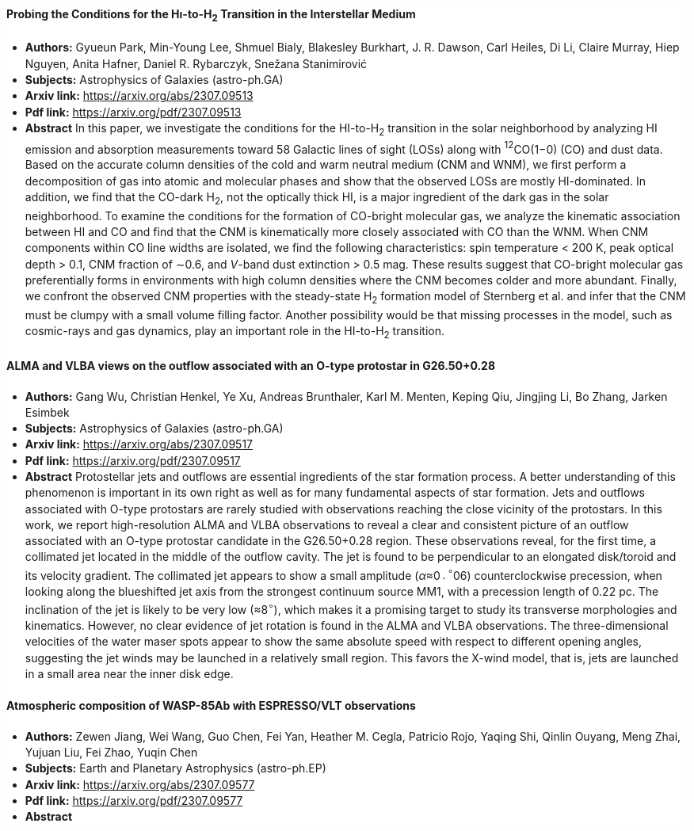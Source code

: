 #### Probing the Conditions for the Hı-to-H$_{2}$ Transition in the  Interstellar Medium
 - **Authors:** Gyueun Park, Min-Young Lee, Shmuel Bialy, Blakesley Burkhart, J. R. Dawson, Carl Heiles, Di Li, Claire Murray, Hiep Nguyen, Anita Hafner, Daniel R. Rybarczyk, Snežana Stanimirović
 - **Subjects:** Astrophysics of Galaxies (astro-ph.GA)
 - **Arxiv link:** https://arxiv.org/abs/2307.09513
 - **Pdf link:** https://arxiv.org/pdf/2307.09513
 - **Abstract**
 In this paper, we investigate the conditions for the HI-to-H$_{2}$ transition in the solar neighborhood by analyzing HI emission and absorption measurements toward 58 Galactic lines of sight (LOSs) along with $^{12}$CO(1$-$0) (CO) and dust data. Based on the accurate column densities of the cold and warm neutral medium (CNM and WNM), we first perform a decomposition of gas into atomic and molecular phases and show that the observed LOSs are mostly HI-dominated. In addition, we find that the CO-dark H$_{2}$, not the optically thick HI, is a major ingredient of the dark gas in the solar neighborhood. To examine the conditions for the formation of CO-bright molecular gas, we analyze the kinematic association between HI and CO and find that the CNM is kinematically more closely associated with CO than the WNM. When CNM components within CO line widths are isolated, we find the following characteristics: spin temperature $<$ 200 K, peak optical depth $>$ 0.1, CNM fraction of $\sim$0.6, and $V$-band dust extinction $>$ 0.5 mag. These results suggest that CO-bright molecular gas preferentially forms in environments with high column densities where the CNM becomes colder and more abundant. Finally, we confront the observed CNM properties with the steady-state H$_{2}$ formation model of Sternberg et al. and infer that the CNM must be clumpy with a small volume filling factor. Another possibility would be that missing processes in the model, such as cosmic-rays and gas dynamics, play an important role in the HI-to-H$_{2}$ transition.
#### ALMA and VLBA views on the outflow associated with an O-type protostar  in G26.50+0.28
 - **Authors:** Gang Wu, Christian Henkel, Ye Xu, Andreas Brunthaler, Karl M. Menten, Keping Qiu, Jingjing Li, Bo Zhang, Jarken Esimbek
 - **Subjects:** Astrophysics of Galaxies (astro-ph.GA)
 - **Arxiv link:** https://arxiv.org/abs/2307.09517
 - **Pdf link:** https://arxiv.org/pdf/2307.09517
 - **Abstract**
 Protostellar jets and outflows are essential ingredients of the star formation process. A better understanding of this phenomenon is important in its own right as well as for many fundamental aspects of star formation. Jets and outflows associated with O-type protostars are rarely studied with observations reaching the close vicinity of the protostars. In this work, we report high-resolution ALMA and VLBA observations to reveal a clear and consistent picture of an outflow associated with an O-type protostar candidate in the G26.50+0.28 region. These observations reveal, for the first time, a collimated jet located in the middle of the outflow cavity. The jet is found to be perpendicular to an elongated disk/toroid and its velocity gradient. The collimated jet appears to show a small amplitude ($\alpha$$\approx$0$\,.\!\!^{\circ}$06) counterclockwise precession, when looking along the blueshifted jet axis from the strongest continuum source MM1, with a precession length of 0.22 pc. The inclination of the jet is likely to be very low ($\approx$8$^{\circ}$), which makes it a promising target to study its transverse morphologies and kinematics. However, no clear evidence of jet rotation is found in the ALMA and VLBA observations. The three-dimensional velocities of the water maser spots appear to show the same absolute speed with respect to different opening angles, suggesting the jet winds may be launched in a relatively small region. This favors the X-wind model, that is, jets are launched in a small area near the inner disk edge.
#### Atmospheric composition of WASP-85Ab with ESPRESSO/VLT observations
 - **Authors:** Zewen Jiang, Wei Wang, Guo Chen, Fei Yan, Heather M. Cegla, Patricio Rojo, Yaqing Shi, Qinlin Ouyang, Meng Zhai, Yujuan Liu, Fei Zhao, Yuqin Chen
 - **Subjects:** Earth and Planetary Astrophysics (astro-ph.EP)
 - **Arxiv link:** https://arxiv.org/abs/2307.09577
 - **Pdf link:** https://arxiv.org/pdf/2307.09577
 - **Abstract**